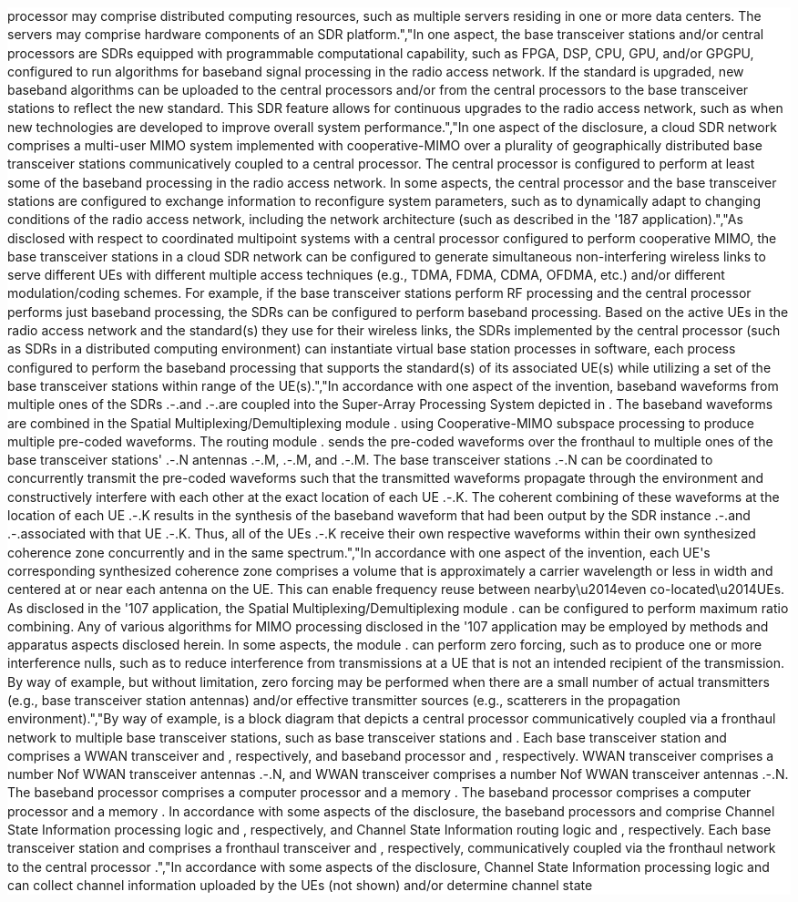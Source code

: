 processor may comprise distributed computing resources, such as multiple servers residing in one or more data centers. The servers may comprise hardware components of an SDR platform.","In one aspect, the base transceiver stations and\/or central processors are SDRs equipped with programmable computational capability, such as FPGA, DSP, CPU, GPU, and\/or GPGPU, configured to run algorithms for baseband signal processing in the radio access network. If the standard is upgraded, new baseband algorithms can be uploaded to the central processors and\/or from the central processors to the base transceiver stations to reflect the new standard. This SDR feature allows for continuous upgrades to the radio access network, such as when new technologies are developed to improve overall system performance.","In one aspect of the disclosure, a cloud SDR network comprises a multi-user MIMO system implemented with cooperative-MIMO over a plurality of geographically distributed base transceiver stations communicatively coupled to a central processor. The central processor is configured to perform at least some of the baseband processing in the radio access network. In some aspects, the central processor and the base transceiver stations are configured to exchange information to reconfigure system parameters, such as to dynamically adapt to changing conditions of the radio access network, including the network architecture (such as described in the '187 application).","As disclosed with respect to coordinated multipoint systems with a central processor configured to perform cooperative MIMO, the base transceiver stations in a cloud SDR network can be configured to generate simultaneous non-interfering wireless links to serve different UEs with different multiple access techniques (e.g., TDMA, FDMA, CDMA, OFDMA, etc.) and\/or different modulation\/coding schemes. For example, if the base transceiver stations perform RF processing and the central processor performs just baseband processing, the SDRs can be configured to perform baseband processing. Based on the active UEs in the radio access network and the standard(s) they use for their wireless links, the SDRs implemented by the central processor (such as SDRs in a distributed computing environment) can instantiate virtual base station processes in software, each process configured to perform the baseband processing that supports the standard(s) of its associated UE(s) while utilizing a set of the base transceiver stations within range of the UE(s).","In accordance with one aspect of the invention, baseband waveforms from multiple ones of the SDRs .-.and .-.are coupled into the Super-Array Processing System  depicted in . The baseband waveforms are combined in the Spatial Multiplexing\/Demultiplexing module . using Cooperative-MIMO subspace processing to produce multiple pre-coded waveforms. The routing module . sends the pre-coded waveforms over the fronthaul  to multiple ones of the base transceiver stations' .-.N antennas .-.M, .-.M, and .-.M. The base transceiver stations .-.N can be coordinated to concurrently transmit the pre-coded waveforms such that the transmitted waveforms propagate through the environment and constructively interfere with each other at the exact location of each UE .-.K. The coherent combining of these waveforms at the location of each UE .-.K results in the synthesis of the baseband waveform that had been output by the SDR instance .-.and .-.associated with that UE .-.K. Thus, all of the UEs .-.K receive their own respective waveforms within their own synthesized coherence zone concurrently and in the same spectrum.","In accordance with one aspect of the invention, each UE's corresponding synthesized coherence zone comprises a volume that is approximately a carrier wavelength or less in width and centered at or near each antenna on the UE. This can enable frequency reuse between nearby\u2014even co-located\u2014UEs. As disclosed in the '107 application, the Spatial Multiplexing\/Demultiplexing module . can be configured to perform maximum ratio combining. Any of various algorithms for MIMO processing disclosed in the '107 application may be employed by methods and apparatus aspects disclosed herein. In some aspects, the module . can perform zero forcing, such as to produce one or more interference nulls, such as to reduce interference from transmissions at a UE that is not an intended recipient of the transmission. By way of example, but without limitation, zero forcing may be performed when there are a small number of actual transmitters (e.g., base transceiver station antennas) and\/or effective transmitter sources (e.g., scatterers in the propagation environment).","By way of example,  is a block diagram that depicts a central processor  communicatively coupled via a fronthaul network  to multiple base transceiver stations, such as base transceiver stations  and . Each base transceiver station  and  comprises a WWAN transceiver  and , respectively, and baseband processor  and , respectively. WWAN transceiver  comprises a number Nof WWAN transceiver antennas .-.N, and WWAN transceiver  comprises a number Nof WWAN transceiver antennas .-.N. The baseband processor  comprises a computer processor  and a memory . The baseband processor  comprises a computer processor  and a memory . In accordance with some aspects of the disclosure, the baseband processors  and  comprise Channel State Information processing logic  and , respectively, and Channel State Information routing logic  and , respectively. Each base transceiver station  and  comprises a fronthaul transceiver  and , respectively, communicatively coupled via the fronthaul network to the central processor .","In accordance with some aspects of the disclosure, Channel State Information processing logic  and  can collect channel information uploaded by the UEs (not shown) and\/or determine channel state